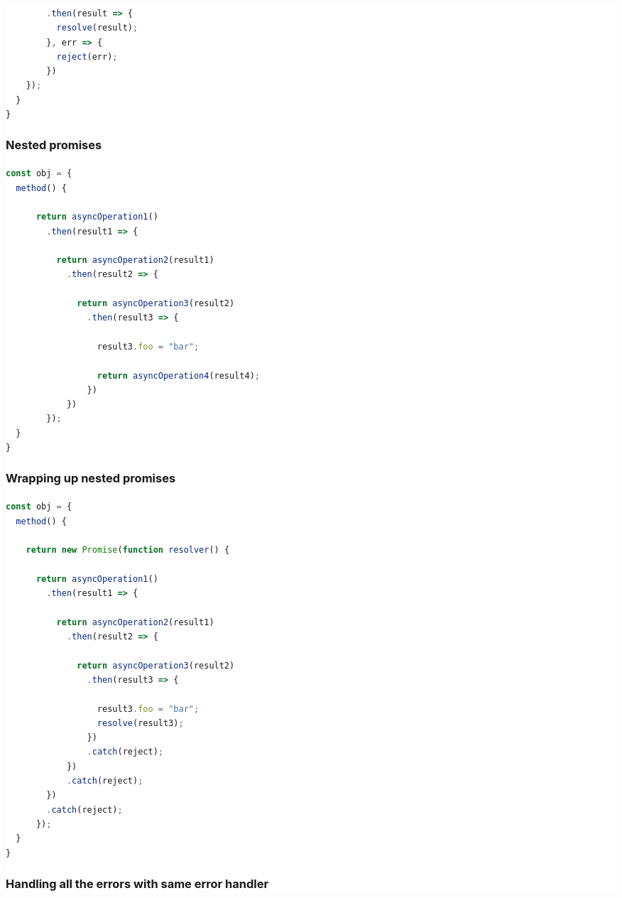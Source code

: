 ```javascript
        .then(result => {
          resolve(result);
        }, err => {
          reject(err);
        })
    });
  }
}
```
### Nested promises
```javascript
const obj = {
  method() {
    
      return asyncOperation1()
        .then(result1 => {
          
          return asyncOperation2(result1)
            .then(result2 => {
              
              return asyncOperation3(result2)
                .then(result3 => {
                  
                  result3.foo = "bar";
                  
                  return asyncOperation4(result4);
                })
            })
        });
  }
}
```
### Wrapping up nested promises
```javascript
const obj = {
  method() {
    
    return new Promise(function resolver() {
    
      return asyncOperation1()
        .then(result1 => {
          
          return asyncOperation2(result1)
            .then(result2 => {
              
              return asyncOperation3(result2)
                .then(result3 => {
                  
                  result3.foo = "bar";
                  resolve(result3);
                })
                .catch(reject);
            })
            .catch(reject);
        })
        .catch(reject);
      });
  }
}
```
### Handling all the errors with same error handler
```javascript
```